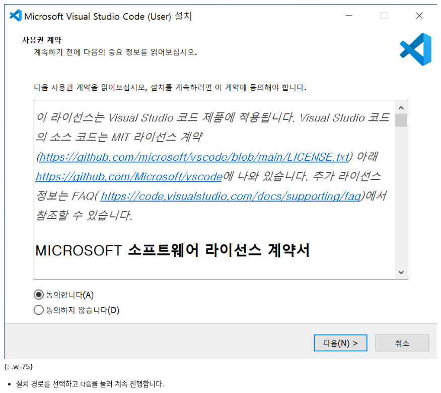 ![vs1](/assets/img/2023-11-15-writing-latex-on-vscode/vs1.png){: .w-75}

- 설치 경로를 선택하고 `다음`을 눌러 계속 진행합니다.
